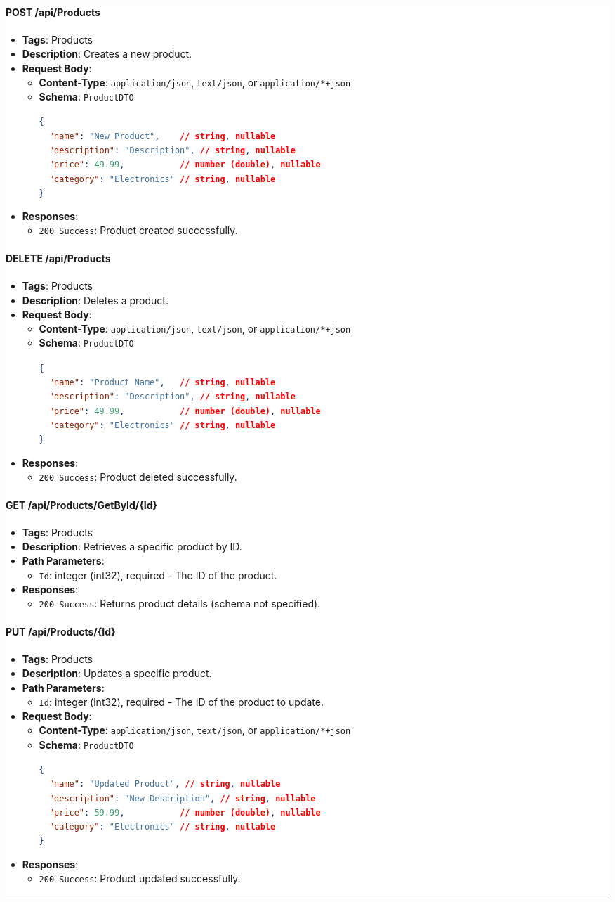 #### **POST /api/Products**
- **Tags**: Products
- **Description**: Creates a new product.
- **Request Body**:
  - **Content-Type**: `application/json`, `text/json`, or `application/*+json`
  - **Schema**: `ProductDTO`
    ```json
    {
      "name": "New Product",    // string, nullable
      "description": "Description", // string, nullable
      "price": 49.99,           // number (double), nullable
      "category": "Electronics" // string, nullable
    }
    ```
- **Responses**:
  - `200 Success`: Product created successfully.

#### **DELETE /api/Products**
- **Tags**: Products
- **Description**: Deletes a product.
- **Request Body**:
  - **Content-Type**: `application/json`, `text/json`, or `application/*+json`
  - **Schema**: `ProductDTO`
    ```json
    {
      "name": "Product Name",   // string, nullable
      "description": "Description", // string, nullable
      "price": 49.99,           // number (double), nullable
      "category": "Electronics" // string, nullable
    }
    ```
- **Responses**:
  - `200 Success`: Product deleted successfully.

#### **GET /api/Products/GetById/{Id}**
- **Tags**: Products
- **Description**: Retrieves a specific product by ID.
- **Path Parameters**:
  - `Id`: integer (int32), required - The ID of the product.
- **Responses**:
  - `200 Success`: Returns product details (schema not specified).

#### **PUT /api/Products/{Id}**
- **Tags**: Products
- **Description**: Updates a specific product.
- **Path Parameters**:
  - `Id`: integer (int32), required - The ID of the product to update.
- **Request Body**:
  - **Content-Type**: `application/json`, `text/json`, or `application/*+json`
  - **Schema**: `ProductDTO`
    ```json
    {
      "name": "Updated Product", // string, nullable
      "description": "New Description", // string, nullable
      "price": 59.99,           // number (double), nullable
      "category": "Electronics" // string, nullable
    }
    ```
- **Responses**:
  - `200 Success`: Product updated successfully.

---